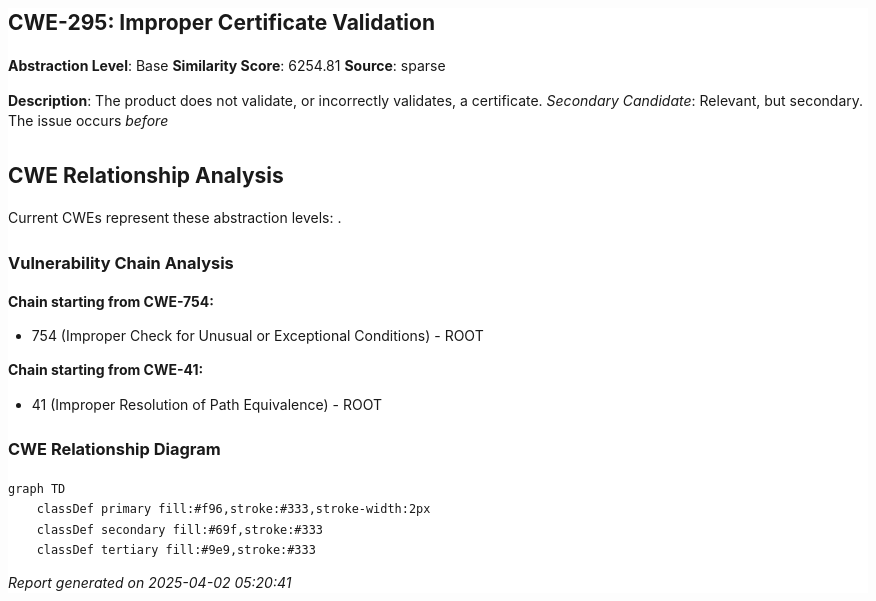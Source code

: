 ## CWE-295: Improper Certificate Validation
**Abstraction Level**: Base
**Similarity Score**: 6254.81
**Source**: sparse

**Description**:
The product does not validate, or incorrectly validates, a certificate.
*Secondary Candidate*: Relevant, but secondary. The issue occurs *before*


## CWE Relationship Analysis

Current CWEs represent these abstraction levels: .


### Vulnerability Chain Analysis

**Chain starting from CWE-754:**
- 754 (Improper Check for Unusual or Exceptional Conditions) - ROOT


**Chain starting from CWE-41:**
- 41 (Improper Resolution of Path Equivalence) - ROOT



### CWE Relationship Diagram

```mermaid
graph TD
    classDef primary fill:#f96,stroke:#333,stroke-width:2px
    classDef secondary fill:#69f,stroke:#333
    classDef tertiary fill:#9e9,stroke:#333
```



*Report generated on 2025-04-02 05:20:41*
